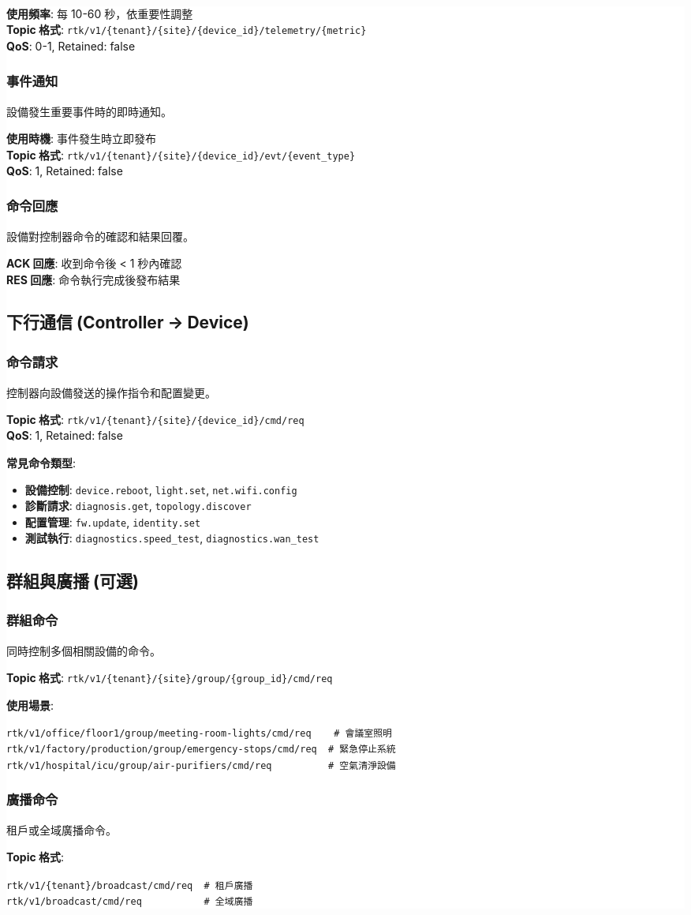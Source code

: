**使用頻率**: 每 10-60 秒，依重要性調整  
**Topic 格式**: `rtk/v1/{tenant}/{site}/{device_id}/telemetry/{metric}`  
**QoS**: 0-1, Retained: false

### 事件通知  
設備發生重要事件時的即時通知。

**使用時機**: 事件發生時立即發布  
**Topic 格式**: `rtk/v1/{tenant}/{site}/{device_id}/evt/{event_type}`  
**QoS**: 1, Retained: false

### 命令回應
設備對控制器命令的確認和結果回覆。

**ACK 回應**: 收到命令後 < 1 秒內確認  
**RES 回應**: 命令執行完成後發布結果  

## 下行通信 (Controller → Device)

### 命令請求
控制器向設備發送的操作指令和配置變更。

**Topic 格式**: `rtk/v1/{tenant}/{site}/{device_id}/cmd/req`  
**QoS**: 1, Retained: false

**常見命令類型**:
- **設備控制**: `device.reboot`, `light.set`, `net.wifi.config`
- **診斷請求**: `diagnosis.get`, `topology.discover`  
- **配置管理**: `fw.update`, `identity.set`
- **測試執行**: `diagnostics.speed_test`, `diagnostics.wan_test`

## 群組與廣播 (可選)

### 群組命令
同時控制多個相關設備的命令。

**Topic 格式**: `rtk/v1/{tenant}/{site}/group/{group_id}/cmd/req`

**使用場景**:
```
rtk/v1/office/floor1/group/meeting-room-lights/cmd/req    # 會議室照明
rtk/v1/factory/production/group/emergency-stops/cmd/req  # 緊急停止系統
rtk/v1/hospital/icu/group/air-purifiers/cmd/req          # 空氣清淨設備
```

### 廣播命令
租戶或全域廣播命令。

**Topic 格式**:
```
rtk/v1/{tenant}/broadcast/cmd/req  # 租戶廣播
rtk/v1/broadcast/cmd/req           # 全域廣播
```

